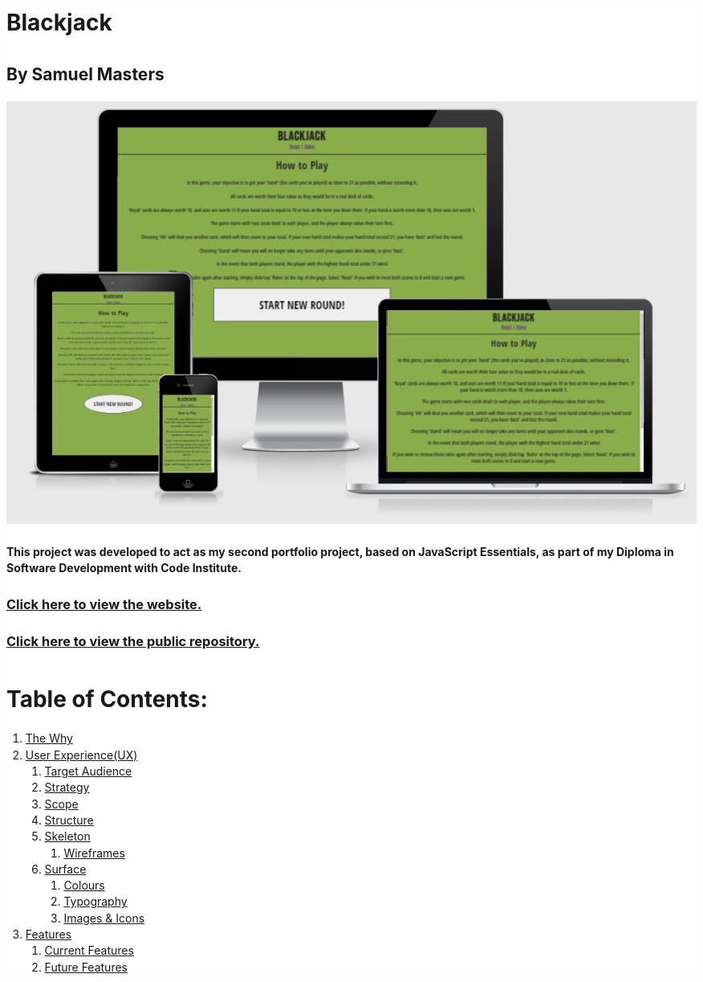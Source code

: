 # Blackjack

## By Samuel Masters

![Front page as seen on different device screen sizes.](assets/images/front-page.png)

#### This project was developed to act as my second portfolio project, based on JavaScript Essentials, as part of my Diploma in Software Development with Code Institute.

### [Click here to view the website.](https://samuelmasters.github.io/blackjack/)

### [Click here to view the public repository.](https://github.com/SamuelMasters/blackjack)


# Table of Contents:

1. [The Why](#the-why)
2. [User Experience(UX)](#user-experience-UX)
   1. [Target Audience](#target-audience)
   2. [Strategy](#strategy)
   3. [Scope](#scope)
   4. [Structure](#structure)
   5. [Skeleton](#skeleton)
      1. [Wireframes](#wireframes)
   6. [Surface](#surface)
      1. [Colours](#colours)
      2. [Typography](#typography)
      3. [Images & Icons](#images-&-icons)
3. [Features](#features)
   1. [Current Features](#current-features)
   2. [Future Features](#future-features)